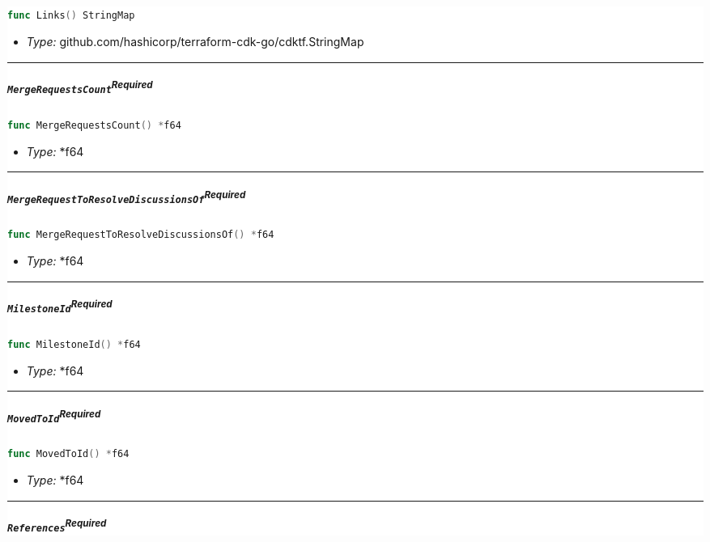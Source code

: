 ```go
func Links() StringMap
```

- *Type:* github.com/hashicorp/terraform-cdk-go/cdktf.StringMap

---

##### `MergeRequestsCount`<sup>Required</sup> <a name="MergeRequestsCount" id="@cdktf/provider-gitlab.dataGitlabProjectIssue.DataGitlabProjectIssue.property.mergeRequestsCount"></a>

```go
func MergeRequestsCount() *f64
```

- *Type:* *f64

---

##### `MergeRequestToResolveDiscussionsOf`<sup>Required</sup> <a name="MergeRequestToResolveDiscussionsOf" id="@cdktf/provider-gitlab.dataGitlabProjectIssue.DataGitlabProjectIssue.property.mergeRequestToResolveDiscussionsOf"></a>

```go
func MergeRequestToResolveDiscussionsOf() *f64
```

- *Type:* *f64

---

##### `MilestoneId`<sup>Required</sup> <a name="MilestoneId" id="@cdktf/provider-gitlab.dataGitlabProjectIssue.DataGitlabProjectIssue.property.milestoneId"></a>

```go
func MilestoneId() *f64
```

- *Type:* *f64

---

##### `MovedToId`<sup>Required</sup> <a name="MovedToId" id="@cdktf/provider-gitlab.dataGitlabProjectIssue.DataGitlabProjectIssue.property.movedToId"></a>

```go
func MovedToId() *f64
```

- *Type:* *f64

---

##### `References`<sup>Required</sup> <a name="References" id="@cdktf/provider-gitlab.dataGitlabProjectIssue.DataGitlabProjectIssue.property.references"></a>
